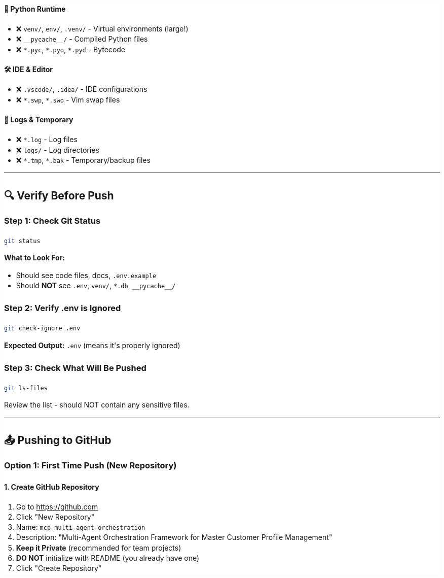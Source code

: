 #### **🐍 Python Runtime**
- ❌ `venv/`, `env/`, `.venv/` - Virtual environments (large!)
- ❌ `__pycache__/` - Compiled Python files
- ❌ `*.pyc`, `*.pyo`, `*.pyd` - Bytecode

#### **🛠️ IDE & Editor**
- ❌ `.vscode/`, `.idea/` - IDE configurations
- ❌ `*.swp`, `*.swo` - Vim swap files

#### **📝 Logs & Temporary**
- ❌ `*.log` - Log files
- ❌ `logs/` - Log directories
- ❌ `*.tmp`, `*.bak` - Temporary/backup files

---

## 🔍 Verify Before Push

### **Step 1: Check Git Status**
```bash
git status
```

**What to Look For:**
- Should see code files, docs, `.env.example`
- Should **NOT** see `.env`, `venv/`, `*.db`, `__pycache__/`

### **Step 2: Verify .env is Ignored**
```bash
git check-ignore .env
```
**Expected Output:** `.env` (means it's properly ignored)

### **Step 3: Check What Will Be Pushed**
```bash
git ls-files
```
Review the list - should NOT contain any sensitive files.

---

## 📤 Pushing to GitHub

### **Option 1: First Time Push (New Repository)**

#### **1. Create GitHub Repository**
1. Go to https://github.com
2. Click "New Repository"
3. Name: `mcp-multi-agent-orchestration`
4. Description: "Multi-Agent Orchestration Framework for Master Customer Profile Management"
5. **Keep it Private** (recommended for team projects)
6. **DO NOT** initialize with README (you already have one)
7. Click "Create Repository"
